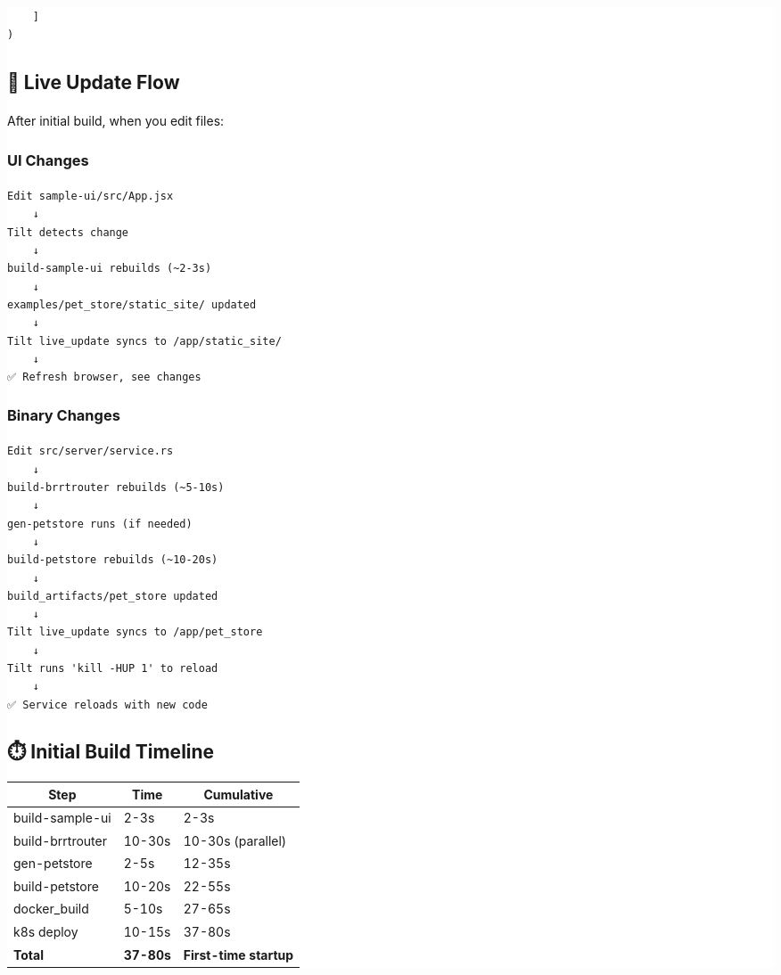 ```python
    ]
)
```

## 🔄 Live Update Flow

After initial build, when you edit files:

### UI Changes
```
Edit sample-ui/src/App.jsx
    ↓
Tilt detects change
    ↓
build-sample-ui rebuilds (~2-3s)
    ↓
examples/pet_store/static_site/ updated
    ↓
Tilt live_update syncs to /app/static_site/
    ↓
✅ Refresh browser, see changes
```

### Binary Changes
```
Edit src/server/service.rs
    ↓
build-brrtrouter rebuilds (~5-10s)
    ↓
gen-petstore runs (if needed)
    ↓
build-petstore rebuilds (~10-20s)
    ↓
build_artifacts/pet_store updated
    ↓
Tilt live_update syncs to /app/pet_store
    ↓
Tilt runs 'kill -HUP 1' to reload
    ↓
✅ Service reloads with new code
```

## ⏱️ Initial Build Timeline

| Step | Time | Cumulative |
|------|------|------------|
| build-sample-ui | 2-3s | 2-3s |
| build-brrtrouter | 10-30s | 10-30s (parallel) |
| gen-petstore | 2-5s | 12-35s |
| build-petstore | 10-20s | 22-55s |
| docker_build | 5-10s | 27-65s |
| k8s deploy | 10-15s | 37-80s |
| **Total** | **37-80s** | **First-time startup** |
